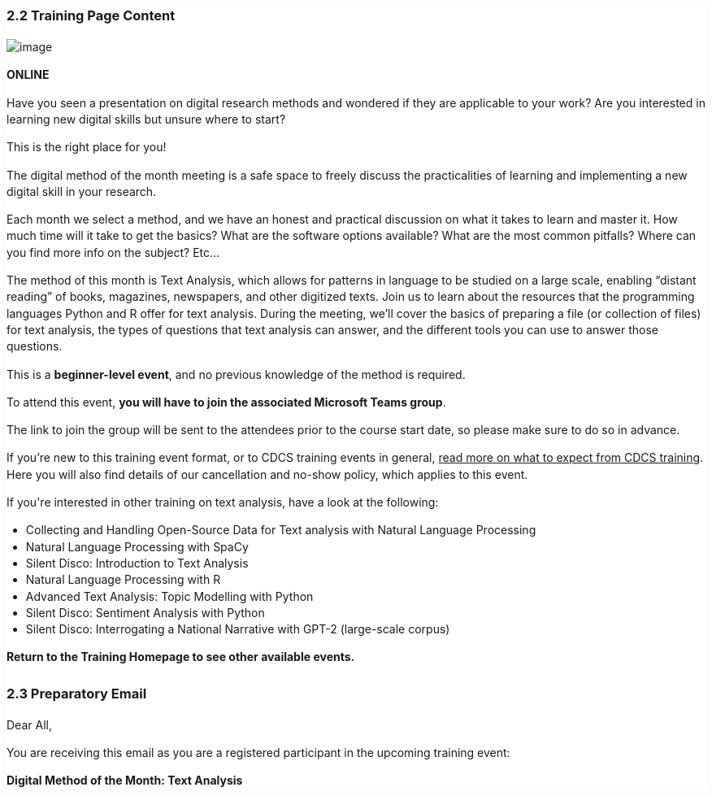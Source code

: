 ### 2.2 Training Page Content

![image](https://github.com/DCS-training/DHRSE_SummerSchool_CDCS/blob/main/images/DMMJanuaryTextAnalysis_0%20(1).jpg)

**ONLINE**

Have you seen a presentation on digital research methods and wondered if they are applicable to your work? Are you interested in learning new digital skills but unsure where to start? 

This is the right place for you!   

The digital method of the month meeting is a safe space to freely discuss the practicalities of learning and implementing a new digital skill in your research.   

Each month we select a method, and we have an honest and practical discussion on what it takes to learn and master it. How much time will it take to get the basics? What are the software options available? What are the most common pitfalls? Where can you find more info on the subject? Etc...    

The method of this month is Text Analysis, which allows for patterns in language to be studied on a large scale, enabling “distant reading” of books, magazines, newspapers, and other digitized texts. Join us to learn about the resources that the programming languages Python and R offer for text analysis. During the meeting, we’ll cover the basics of preparing a file (or collection of files) for text analysis, the types of questions that text analysis can answer, and the different tools you can use to answer those questions.   

This is a **beginner-level event**, and no previous knowledge of the method is required.  

To attend this event, **you will have to join the associated Microsoft Teams group**. 

The link to join the group will be sent to the attendees prior to the course start date, so please make sure to do so in advance. 

If you’re new to this training event format, or to CDCS training events in general, [read more on what to expect from CDCS training](https://www.cdcs.ed.ac.uk/what-expect-cdcs-training). 
Here you will also find details of our cancellation and no-show policy, which applies to this event. 
 

If you're interested in other training on text analysis, have a look at the following: 

- Collecting and Handling Open-Source Data for Text analysis with Natural Language Processing 
- Natural Language Processing with SpaCy
- Silent Disco: Introduction to Text Analysis 
- Natural Language Processing with R 
- Advanced Text Analysis: Topic Modelling with Python
- Silent Disco: Sentiment Analysis with Python 
- Silent Disco: Interrogating a National Narrative with GPT-2 (large-scale corpus)

**Return to the Training Homepage to see other available events.** 


### 2.3 Preparatory Email
Dear All,  

You are receiving this email as you are a registered participant in the upcoming training event:  

**Digital Method of the Month: Text Analysis**
